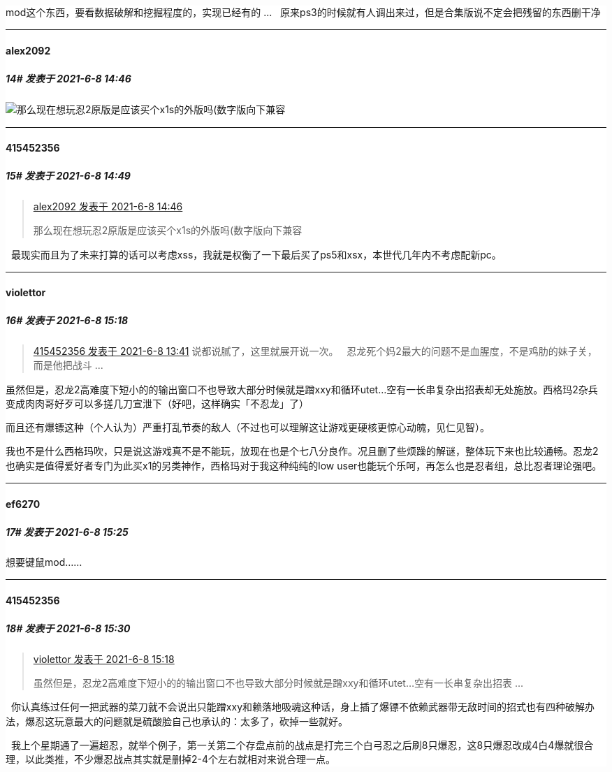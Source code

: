 mod这个东西，要看数据破解和挖掘程度的，实现已经有的 ...</blockquote>
  原来ps3的时候就有人调出来过，但是合集版说不定会把残留的东西删干净

*****

####  alex2092  
##### 14#       发表于 2021-6-8 14:46

<img src="https://static.saraba1st.com/image/smiley/face2017/001.png" referrerpolicy="no-referrer">那么现在想玩忍2原版是应该买个x1s的外版吗(数字版向下兼容

*****

####  415452356  
##### 15#       发表于 2021-6-8 14:49

<blockquote><a href="httphttps://bbs.saraba1st.com/2b/forum.php?mod=redirect&amp;goto=findpost&amp;pid=51516227&amp;ptid=2008754" target="_blank">alex2092 发表于 2021-6-8 14:46</a>

那么现在想玩忍2原版是应该买个x1s的外版吗(数字版向下兼容</blockquote>
  最现实而且为了未来打算的话可以考虑xss，我就是权衡了一下最后买了ps5和xsx，本世代几年内不考虑配新pc。

*****

####  violettor  
##### 16#       发表于 2021-6-8 15:18

<blockquote><a href="httphttps://bbs.saraba1st.com/2b/forum.php?mod=redirect&amp;goto=findpost&amp;pid=51515518&amp;ptid=2008754" target="_blank">415452356 发表于 2021-6-8 13:41</a>
 说都说腻了，这里就展开说一次。   忍龙死个妈2最大的问题不是血腥度，不是鸡肋的妹子关，而是他把战斗 ...</blockquote>
虽然但是，忍龙2高难度下短小的的输出窗口不也导致大部分时候就是蹭xxy和循环utet…空有一长串复杂出招表却无处施放。西格玛2杂兵变成肉肉哥好歹可以多搓几刀宣泄下（好吧，这样确实「不忍龙」了）

而且还有爆镖这种（个人认为）严重打乱节奏的敌人（不过也可以理解这让游戏更硬核更惊心动魄，见仁见智）。

我也不是什么西格玛吹，只是说这游戏真不是不能玩，放现在也是个七八分良作。况且删了些烦躁的解谜，整体玩下来也比较通畅。忍龙2也确实是值得爱好者专门为此买x1的另类神作，西格玛对于我这种纯纯的low user也能玩个乐呵，再怎么也是忍者组，总比忍者理论强吧。

*****

####  ef6270  
##### 17#       发表于 2021-6-8 15:25

想要键鼠mod……

*****

####  415452356  
##### 18#       发表于 2021-6-8 15:30

<blockquote><a href="httphttps://bbs.saraba1st.com/2b/forum.php?mod=redirect&amp;goto=findpost&amp;pid=51516593&amp;ptid=2008754" target="_blank">violettor 发表于 2021-6-8 15:18</a>

虽然但是，忍龙2高难度下短小的的输出窗口不也导致大部分时候就是蹭xxy和循环utet…空有一长串复杂出招表 ...</blockquote>
  你认真练过任何一把武器的菜刀就不会说出只能蹭xxy和赖落地吸魂这种话，身上插了爆镖不依赖武器带无敌时间的招式也有四种破解办法，爆忍这玩意最大的问题就是硫酸脸自己也承认的：太多了，砍掉一些就好。

  我上个星期通了一遍超忍，就举个例子，第一关第二个存盘点前的战点是打完三个白弓忍之后刷8只爆忍，这8只爆忍改成4白4爆就很合理，以此类推，不少爆忍战点其实就是删掉2-4个左右就相对来说合理一点。
